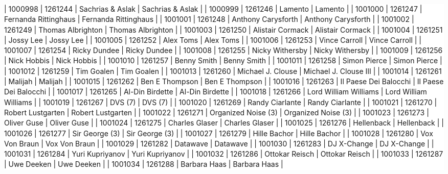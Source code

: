 | 1000998 | 1261244 | Sachrias & Aslak | Sachrias & Aslak |
| 1000999 | 1261246 | Lamento | Lamento |
| 1001000 | 1261247 | Fernanda Rittinghaus | Fernanda Rittinghaus |
| 1001001 | 1261248 | Anthony Carysforth | Anthony Carysforth |
| 1001002 | 1261249 | Thomas Albrighton | Thomas Albrighton |
| 1001003 | 1261250 | Alistair Cormack | Alistair Cormack |
| 1001004 | 1261251 | Jossy Lee | Jossy Lee |
| 1001005 | 1261252 | Alex Toms | Alex Toms |
| 1001006 | 1261253 | Vince Carroll | Vince Carroll |
| 1001007 | 1261254 | Ricky Dundee | Ricky Dundee |
| 1001008 | 1261255 | Nicky Withersby | Nicky Withersby |
| 1001009 | 1261256 | Nick Hobbis | Nick Hobbis |
| 1001010 | 1261257 | Benny Smith | Benny Smith |
| 1001011 | 1261258 | Simon Pierce | Simon Pierce |
| 1001012 | 1261259 | Tim Goalen | Tim Goalen |
| 1001013 | 1261260 | Michael J. Clouse | Michael J. Clouse III |
| 1001014 | 1261261 | Malijah | Malijah |
| 1001015 | 1261262 | Ben E Thompson | Ben E Thompson |
| 1001016 | 1261263 | Il Paese Dei Balocchi | Il Paese Dei Balocchi |
| 1001017 | 1261265 | Al-Din Birdette | Al-Din Birdette |
| 1001018 | 1261266 | Lord William Williams | Lord William Williams |
| 1001019 | 1261267 | DVS (7) | DVS (7) |
| 1001020 | 1261269 | Randy Ciarlante | Randy Ciarlante |
| 1001021 | 1261270 | Robert Lustgarten | Robert Lustgarten |
| 1001022 | 1261271 | Organized Noise (3) | Organized Noise (3) |
| 1001023 | 1261273 | Oliver Guse | Oliver Guse |
| 1001024 | 1261275 | Charles Glaser | Charles Glaser |
| 1001025 | 1261276 | Hellenback | Hellenback |
| 1001026 | 1261277 | Sir George (3) | Sir George (3) |
| 1001027 | 1261279 | Hille Bachor | Hille Bachor |
| 1001028 | 1261280 | Vox Von Braun | Vox Von Braun |
| 1001029 | 1261282 | Datawave | Datawave |
| 1001030 | 1261283 | DJ X-Change | DJ X-Change |
| 1001031 | 1261284 | Yuri Kupriyanov | Yuri Kupriyanov |
| 1001032 | 1261286 | Ottokar Reisch | Ottokar Reisch |
| 1001033 | 1261287 | Uwe Deeken | Uwe Deeken |
| 1001034 | 1261288 | Barbara Haas | Barbara Haas |